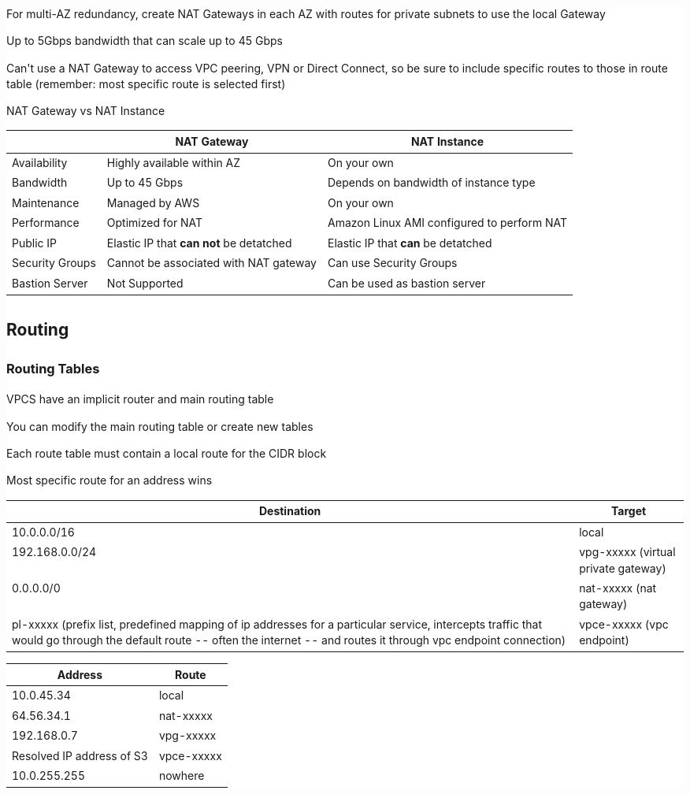 For multi-AZ redundancy, create NAT Gateways in each AZ with routes for private subnets to use the local Gateway

Up to 5Gbps bandwidth that can scale up to 45 Gbps

Can't use a NAT Gateway to access VPC peering, VPN or Direct Connect, so be sure to include specific routes to those in route table (remember: most specific route is selected first)

NAT Gateway vs NAT Instance

|                 | NAT Gateway                              | NAT Instance                               |
| ---             | ---                                      | ---                                        |
| Availability    | Highly available within AZ               | On your own                                |
| Bandwidth       | Up to 45 Gbps                            | Depends on bandwidth of instance type      |
| Maintenance     | Managed by AWS                           | On your own                                |
| Performance     | Optimized for NAT                        | Amazon Linux AMI configured to perform NAT |
| Public IP       | Elastic IP that __can not__ be detatched | Elastic IP that __can__ be detatched       |
| Security Groups | Cannot be associated with NAT gateway    | Can use Security Groups                    |
| Bastion Server  | Not Supported                            | Can be used as bastion server              |

## Routing

### Routing Tables

VPCS have an implicit router and main routing table

You can modify the main routing table or create new tables

Each route table must contain a local route for the CIDR block

Most specific route for an address wins

| Destination                                                                                                                                                                                                            | Target                              |
| ---                                                                                                                                                                                                                    | ---                                 |
| 10.0.0.0/16                                                                                                                                                                                                            | local                               |
| 192.168.0.0/24                                                                                                                                                                                                         | vpg-xxxxx (virtual private gateway) |
| 0.0.0.0/0                                                                                                                                                                                                              | nat-xxxxx (nat gateway)             |
| pl-xxxxx (prefix list, predefined mapping of ip addresses for a particular service, intercepts traffic that would go through the default route -- often the internet -- and routes it through vpc endpoint connection) | vpce-xxxxx (vpc endpoint)           |

| Address                   | Route      |
| ---                       | ---        |
| 10.0.45.34                | local      |
| 64.56.34.1                | nat-xxxxx  |
| 192.168.0.7               | vpg-xxxxx  |
| Resolved IP address of S3 | vpce-xxxxx |
| 10.0.255.255              | nowhere    |

